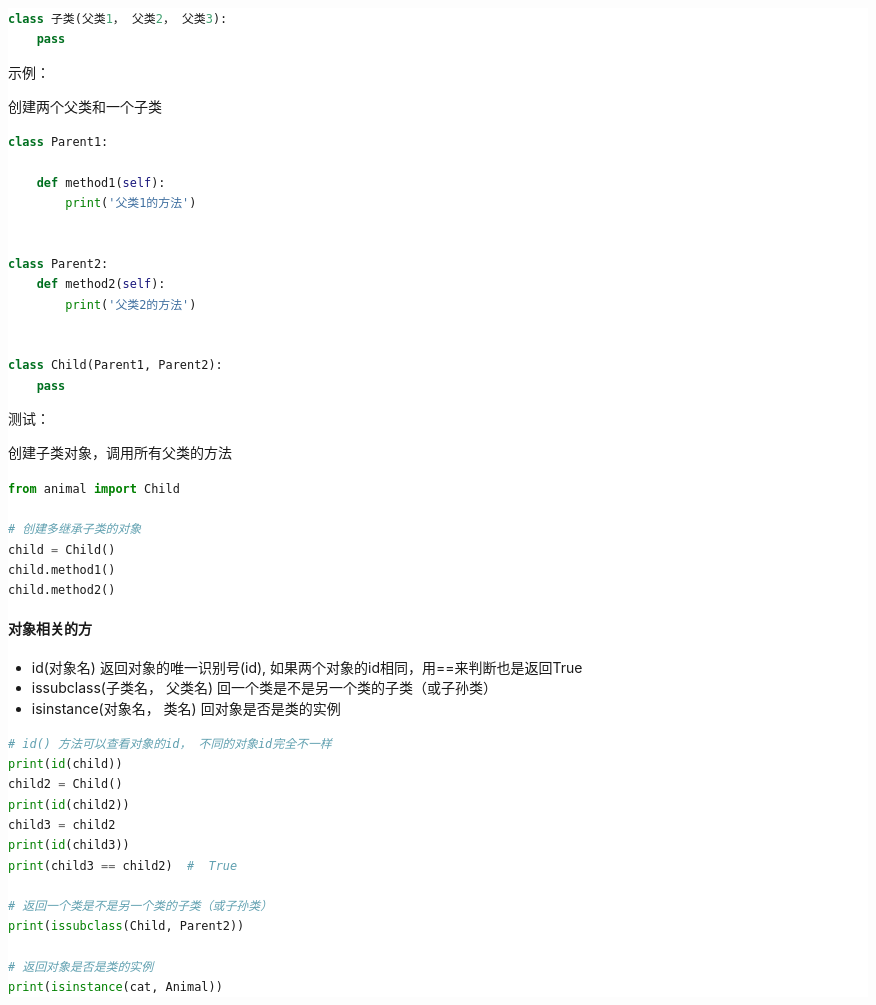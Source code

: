 ```python
class 子类(父类1， 父类2， 父类3):
    pass
```

示例：

创建两个父类和一个子类

```python
class Parent1:
    
    def method1(self):
        print('父类1的方法')
        
               
class Parent2:
    def method2(self):
        print('父类2的方法')
        
        
class Child(Parent1, Parent2):
    pass
```

测试：

创建子类对象，调用所有父类的方法

```python
from animal import Child

# 创建多继承子类的对象
child = Child()
child.method1()
child.method2()
```



#### 对象相关的方

+ id(对象名)   返回对象的唯一识别号(id), 如果两个对象的id相同，用==来判断也是返回True
+ issubclass(子类名， 父类名)    回一个类是不是另一个类的子类（或子孙类）
+ isinstance(对象名， 类名)    回对象是否是类的实例



```python
# id() 方法可以查看对象的id， 不同的对象id完全不一样
print(id(child))
child2 = Child()
print(id(child2))
child3 = child2
print(id(child3))
print(child3 == child2)  #  True

# 返回一个类是不是另一个类的子类（或子孙类）
print(issubclass(Child, Parent2))

# 返回对象是否是类的实例
print(isinstance(cat, Animal))
```

